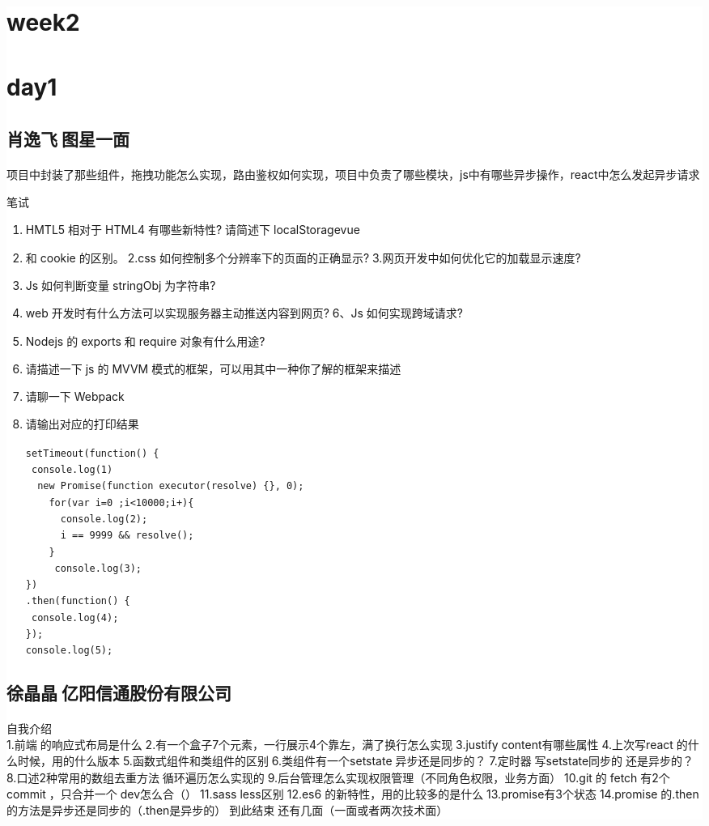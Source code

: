 # week2 

# day1 

## 肖逸飞   图星一面

项目中封装了那些组件，拖拽功能怎么实现，路由鉴权如何实现，项目中负责了哪些模块，js中有哪些异步操作，react中怎么发起异步请求



笔试

1. HMTL5 相对于 HTML4 有哪些新特性? 请简述下 localStoragevue

2. 和 cookie 的区别。
   2.css 如何控制多个分辨率下的页面的正确显示?
   3.网页开发中如何优化它的加载显示速度?

3. Js 如何判断变量 stringObj 为字符串?

4. web 开发时有什么方法可以实现服务器主动推送内容到网页?
    6、Js 如何实现跨域请求?

5. Nodejs 的 exports 和 require 对象有什么用途?

6. 请描述一下 js 的 MVVM 模式的框架，可以用其中一种你了解的框架来描述

7. 请聊一下 Webpack

8. 请输出对应的打印结果
   ```
   setTimeout(function() {
   	console.log(1)
     new Promise(function executor(resolve) {}, 0);
       for(var i=0 ;i<10000;i+){ 
         console.log(2);
         i == 9999 && resolve();
       }
   		console.log(3);
   })
   .then(function() {
   	console.log(4);
   });
   console.log(5);
   ```

   



## 徐晶晶   亿阳信通股份有限公司

自我介绍   
1.前端 的响应式布局是什么
2.有一个盒子7个元素，一行展示4个靠左，满了换行怎么实现
3.justify  content有哪些属性
4.上次写react 的什么时候，用的什么版本
5.函数式组件和类组件的区别
6.类组件有一个setstate 异步还是同步的？
7.定时器 写setstate同步的 还是异步的？
8.口述2种常用的数组去重方法  循环遍历怎么实现的
9.后台管理怎么实现权限管理（不同角色权限，业务方面）
10.git 的 fetch  有2个commit ，只合并一个 dev怎么合（）
11.sass less区别
12.es6 的新特性，用的比较多的是什么
13.promise有3个状态
14.promise 的.then 的方法是异步还是同步的（.then是异步的）
到此结束  还有几面（一面或者两次技术面）